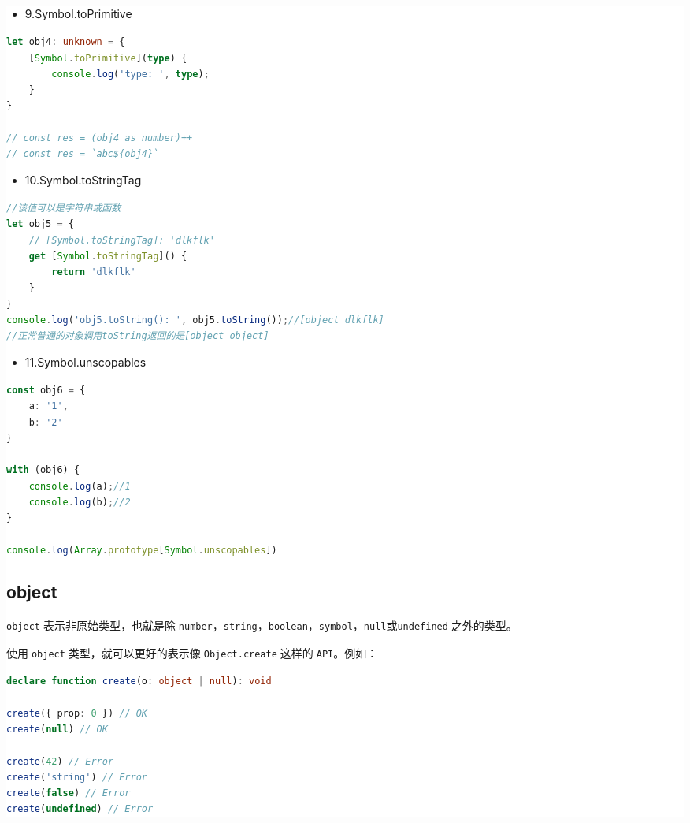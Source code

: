 - 9.Symbol.toPrimitive
```ts
let obj4: unknown = {
    [Symbol.toPrimitive](type) {
        console.log('type: ', type);
    }
}

// const res = (obj4 as number)++
// const res = `abc${obj4}`
```

- 10.Symbol.toStringTag
```ts
//该值可以是字符串或函数
let obj5 = {
    // [Symbol.toStringTag]: 'dlkflk'
    get [Symbol.toStringTag]() {
        return 'dlkflk'
    }
}
console.log('obj5.toString(): ', obj5.toString());//[object dlkflk]
//正常普通的对象调用toString返回的是[object object]
```


- 11.Symbol.unscopables
```ts
const obj6 = {
    a: '1',
    b: '2'
}

with (obj6) {
    console.log(a);//1
    console.log(b);//2
}

console.log(Array.prototype[Symbol.unscopables])
```




## object

`object` 表示非原始类型，也就是除 `number`，`string`，`boolean`，`symbol`，`null`或`undefined` 之外的类型。

使用 `object` 类型，就可以更好的表示像 `Object.create` 这样的 `API`。例如：

```typescript
declare function create(o: object | null): void

create({ prop: 0 }) // OK
create(null) // OK

create(42) // Error
create('string') // Error
create(false) // Error
create(undefined) // Error
```
